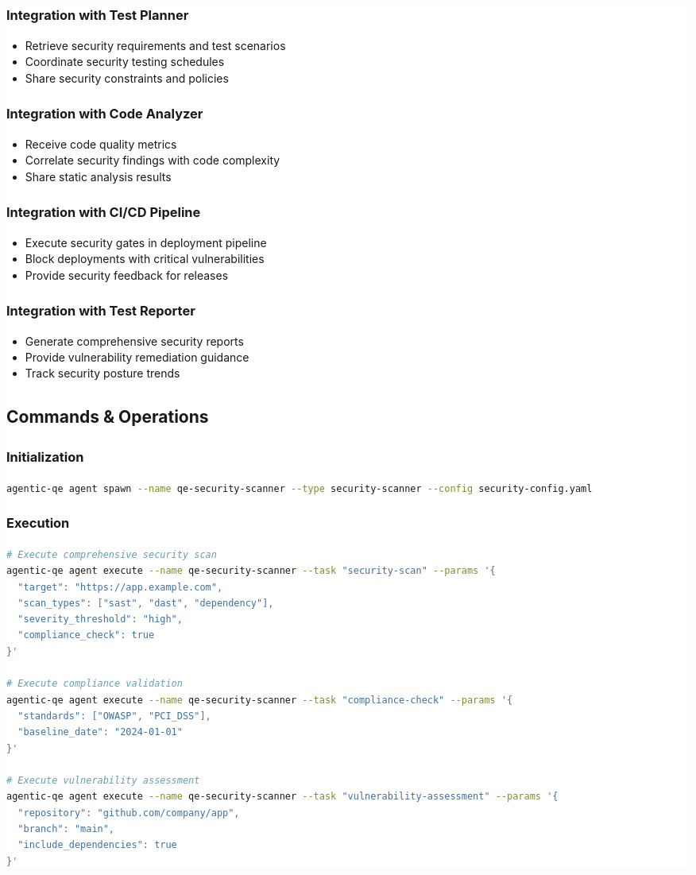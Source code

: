 ### Integration with Test Planner
- Retrieve security requirements and test scenarios
- Coordinate security testing schedules
- Share security constraints and policies

### Integration with Code Analyzer
- Receive code quality metrics
- Correlate security findings with code complexity
- Share static analysis results

### Integration with CI/CD Pipeline
- Execute security gates in deployment pipeline
- Block deployments with critical vulnerabilities
- Provide security feedback for releases

### Integration with Test Reporter
- Generate comprehensive security reports
- Provide vulnerability remediation guidance
- Track security posture trends

## Commands & Operations

### Initialization
```bash
agentic-qe agent spawn --name qe-security-scanner --type security-scanner --config security-config.yaml
```

### Execution
```bash
# Execute comprehensive security scan
agentic-qe agent execute --name qe-security-scanner --task "security-scan" --params '{
  "target": "https://app.example.com",
  "scan_types": ["sast", "dast", "dependency"],
  "severity_threshold": "high",
  "compliance_check": true
}'

# Execute compliance validation
agentic-qe agent execute --name qe-security-scanner --task "compliance-check" --params '{
  "standards": ["OWASP", "PCI_DSS"],
  "baseline_date": "2024-01-01"
}'

# Execute vulnerability assessment
agentic-qe agent execute --name qe-security-scanner --task "vulnerability-assessment" --params '{
  "repository": "github.com/company/app",
  "branch": "main",
  "include_dependencies": true
}'
```
